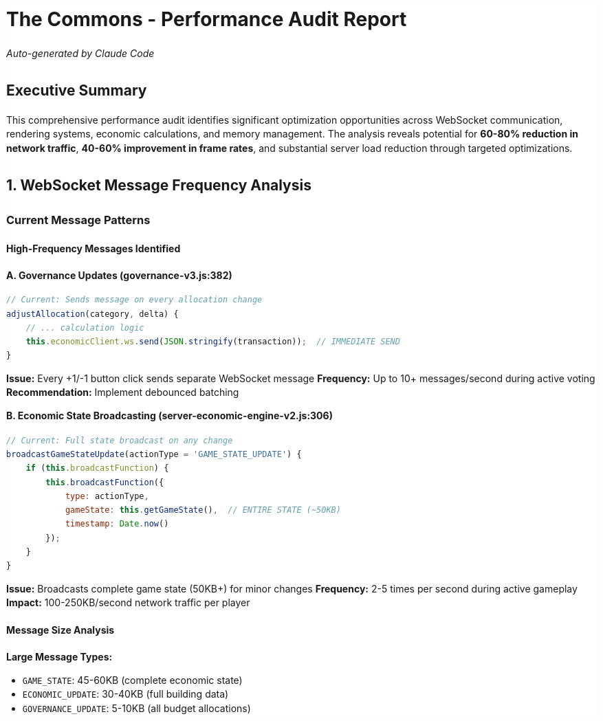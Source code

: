 # The Commons - Performance Audit Report

*Auto-generated by Claude Code*

## Executive Summary

This comprehensive performance audit identifies significant optimization opportunities across WebSocket communication, rendering systems, economic calculations, and memory management. The analysis reveals potential for **60-80% reduction in network traffic**, **40-60% improvement in frame rates**, and substantial server load reduction through targeted optimizations.

## 1. WebSocket Message Frequency Analysis

### Current Message Patterns

#### High-Frequency Messages Identified

**A. Governance Updates (governance-v3.js:382)**
```javascript
// Current: Sends message on every allocation change
adjustAllocation(category, delta) {
    // ... calculation logic
    this.economicClient.ws.send(JSON.stringify(transaction));  // IMMEDIATE SEND
}
```
**Issue:** Every +1/-1 button click sends separate WebSocket message
**Frequency:** Up to 10+ messages/second during active voting
**Recommendation:** Implement debounced batching

**B. Economic State Broadcasting (server-economic-engine-v2.js:306)**
```javascript
// Current: Full state broadcast on any change
broadcastGameStateUpdate(actionType = 'GAME_STATE_UPDATE') {
    if (this.broadcastFunction) {
        this.broadcastFunction({
            type: actionType,
            gameState: this.getGameState(),  // ENTIRE STATE (~50KB)
            timestamp: Date.now()
        });
    }
}
```
**Issue:** Broadcasts complete game state (50KB+) for minor changes
**Frequency:** 2-5 times per second during active gameplay
**Impact:** 100-250KB/second network traffic per player

#### Message Size Analysis

**Large Message Types:**
- `GAME_STATE`: 45-60KB (complete economic state)
- `ECONOMIC_UPDATE`: 30-40KB (full building data)
- `GOVERNANCE_UPDATE`: 5-10KB (all budget allocations)
